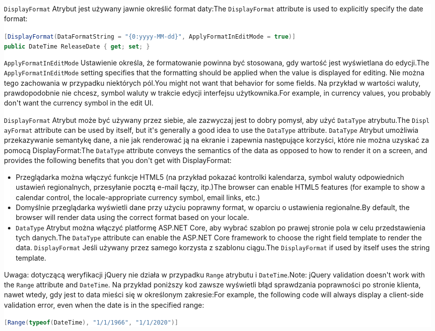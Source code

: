 <span data-ttu-id="0826d-189">`DisplayFormat` Atrybut jest używany jawnie określić format daty:</span><span class="sxs-lookup"><span data-stu-id="0826d-189">The `DisplayFormat` attribute is used to explicitly specify the date format:</span></span>

```csharp
[DisplayFormat(DataFormatString = "{0:yyyy-MM-dd}", ApplyFormatInEditMode = true)]
public DateTime ReleaseDate { get; set; }
```

<span data-ttu-id="0826d-190">`ApplyFormatInEditMode` Ustawienie określa, że formatowanie powinna być stosowana, gdy wartość jest wyświetlana do edycji.</span><span class="sxs-lookup"><span data-stu-id="0826d-190">The `ApplyFormatInEditMode` setting specifies that the formatting should be applied when the value is displayed for editing.</span></span> <span data-ttu-id="0826d-191">Nie można tego zachowania w przypadku niektórych pól.</span><span class="sxs-lookup"><span data-stu-id="0826d-191">You might not want that behavior for some fields.</span></span> <span data-ttu-id="0826d-192">Na przykład w wartości waluty, prawdopodobnie nie chcesz, symbol waluty w trakcie edycji interfejsu użytkownika.</span><span class="sxs-lookup"><span data-stu-id="0826d-192">For example, in currency values, you probably don't want the currency symbol in the edit UI.</span></span>

<span data-ttu-id="0826d-193">`DisplayFormat` Atrybut może być używany przez siebie, ale zazwyczaj jest to dobry pomysł, aby użyć `DataType` atrybutu.</span><span class="sxs-lookup"><span data-stu-id="0826d-193">The `DisplayFormat` attribute can be used by itself, but it's generally a good idea to use the `DataType` attribute.</span></span> <span data-ttu-id="0826d-194">`DataType` Atrybut umożliwia przekazywanie semantykę dane, a nie jak renderować ją na ekranie i zapewnia następujące korzyści, które nie można uzyskać za pomocą DisplayFormat:</span><span class="sxs-lookup"><span data-stu-id="0826d-194">The `DataType` attribute conveys the semantics of the data as opposed to how to render it on a screen, and provides the following benefits that you don't get with DisplayFormat:</span></span>

* <span data-ttu-id="0826d-195">Przeglądarka można włączyć funkcje HTML5 (na przykład pokazać kontrolki kalendarza, symbol waluty odpowiednich ustawień regionalnych, przesyłanie pocztą e-mail łączy, itp.)</span><span class="sxs-lookup"><span data-stu-id="0826d-195">The browser can enable HTML5 features (for example to show a calendar control, the locale-appropriate currency symbol, email links, etc.)</span></span>
* <span data-ttu-id="0826d-196">Domyślnie przeglądarka wyświetli dane przy użyciu poprawny format, w oparciu o ustawienia regionalne.</span><span class="sxs-lookup"><span data-stu-id="0826d-196">By default, the browser will render data using the correct format based on your locale.</span></span>
* <span data-ttu-id="0826d-197">`DataType` Atrybut można włączyć platformę ASP.NET Core, aby wybrać szablon po prawej stronie pola w celu przedstawienia tych danych.</span><span class="sxs-lookup"><span data-stu-id="0826d-197">The `DataType` attribute can enable the ASP.NET Core framework to choose the right field template to render the data.</span></span> <span data-ttu-id="0826d-198">`DisplayFormat` Jeśli używany przez samego korzysta z szablonu ciągu.</span><span class="sxs-lookup"><span data-stu-id="0826d-198">The `DisplayFormat` if used by itself uses the string template.</span></span>

<span data-ttu-id="0826d-199">Uwaga: dotyczącą weryfikacji jQuery nie działa w przypadku `Range` atrybutu i `DateTime`.</span><span class="sxs-lookup"><span data-stu-id="0826d-199">Note: jQuery validation doesn't work with the `Range` attribute and `DateTime`.</span></span> <span data-ttu-id="0826d-200">Na przykład poniższy kod zawsze wyświetli błąd sprawdzania poprawności po stronie klienta, nawet wtedy, gdy jest to data mieści się w określonym zakresie:</span><span class="sxs-lookup"><span data-stu-id="0826d-200">For example, the following code will always display a client-side validation error, even when the date is in the specified range:</span></span>

```csharp
[Range(typeof(DateTime), "1/1/1966", "1/1/2020")]
   ```
